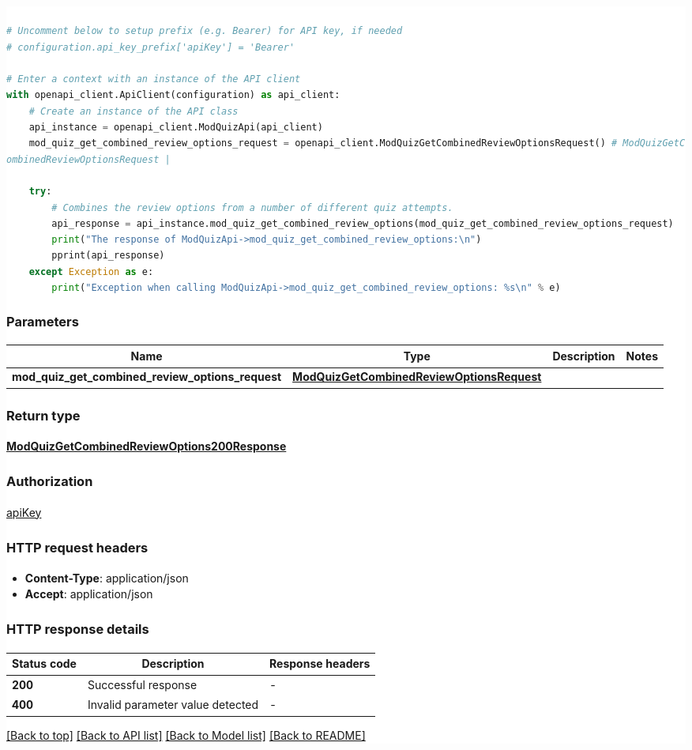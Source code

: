 ```python

# Uncomment below to setup prefix (e.g. Bearer) for API key, if needed
# configuration.api_key_prefix['apiKey'] = 'Bearer'

# Enter a context with an instance of the API client
with openapi_client.ApiClient(configuration) as api_client:
    # Create an instance of the API class
    api_instance = openapi_client.ModQuizApi(api_client)
    mod_quiz_get_combined_review_options_request = openapi_client.ModQuizGetCombinedReviewOptionsRequest() # ModQuizGetCombinedReviewOptionsRequest | 

    try:
        # Combines the review options from a number of different quiz attempts.
        api_response = api_instance.mod_quiz_get_combined_review_options(mod_quiz_get_combined_review_options_request)
        print("The response of ModQuizApi->mod_quiz_get_combined_review_options:\n")
        pprint(api_response)
    except Exception as e:
        print("Exception when calling ModQuizApi->mod_quiz_get_combined_review_options: %s\n" % e)
```



### Parameters


Name | Type | Description  | Notes
------------- | ------------- | ------------- | -------------
 **mod_quiz_get_combined_review_options_request** | [**ModQuizGetCombinedReviewOptionsRequest**](ModQuizGetCombinedReviewOptionsRequest.md)|  | 

### Return type

[**ModQuizGetCombinedReviewOptions200Response**](ModQuizGetCombinedReviewOptions200Response.md)

### Authorization

[apiKey](../README.md#apiKey)

### HTTP request headers

 - **Content-Type**: application/json
 - **Accept**: application/json

### HTTP response details

| Status code | Description | Response headers |
|-------------|-------------|------------------|
**200** | Successful response |  -  |
**400** | Invalid parameter value detected |  -  |

[[Back to top]](#) [[Back to API list]](../README.md#documentation-for-api-endpoints) [[Back to Model list]](../README.md#documentation-for-models) [[Back to README]](../README.md)
